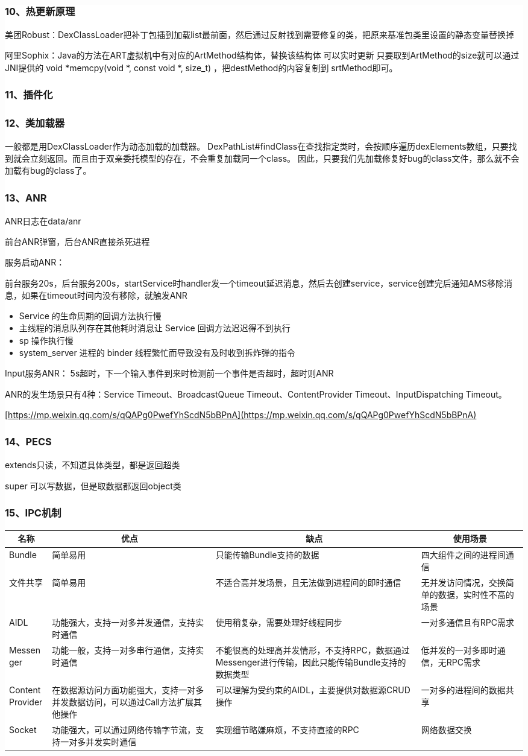 ### 10、热更新原理
美团Robust：DexClassLoader把补丁包插到加载list最前面，然后通过反射找到需要修复的类，把原来基准包类里设置的静态变量替换掉

阿里Sophix：Java的方法在ART虚拟机中有对应的ArtMethod结构体，替换该结构体 可以实时更新 只要取到ArtMethod的size就可以通过JNI提供的 void *memcpy(void *, const void *, size_t) ，把destMethod的内容复制到 srtMethod即可。

### 11、插件化

### 12、类加载器
一般都是用DexClassLoader作为动态加载的加载器。
DexPathList#findClass在查找指定类时，会按顺序遍历dexElements数组，只要找到就会立刻返回。而且由于双亲委托模型的存在，不会重复加载同一个class。
因此，只要我们先加载修复好bug的class文件，那么就不会加载有bug的class了。

### 13、ANR
ANR日志在data/anr

前台ANR弹窗，后台ANR直接杀死进程

服务启动ANR：

前台服务20s，后台服务200s，startService时handler发一个timeout延迟消息，然后去创建service，service创建完后通知AMS移除消息，如果在timeout时间内没有移除，就触发ANR
- Service 的生命周期的回调方法执行慢
- 主线程的消息队列存在其他耗时消息让 Service 回调方法迟迟得不到执行
- sp 操作执行慢
- system_server 进程的 binder 线程繁忙而导致没有及时收到拆炸弹的指令


Input服务ANR： 5s超时，下一个输入事件到来时检测前一个事件是否超时，超时则ANR

ANR的发生场景只有4种：Service Timeout、BroadcastQueue Timeout、ContentProvider Timeout、InputDispatching Timeout。

[https://mp.weixin.qq.com/s/qQAPg0PwefYhScdN5bBPnA](https://mp.weixin.qq.com/s/qQAPg0PwefYhScdN5bBPnA)

### 14、PECS
extends只读，不知道具体类型，都是返回超类

super 可以写数据，但是取数据都返回object类 

### 15、IPC机制

| 名称            | 优点                                                                           | 缺点                                                                                             | 使用场景                                         |
| --------------- | ------------------------------------------------------------------------------ | ------------------------------------------------------------------------------------------------ | ------------------------------------------------ |
| Bundle          | 简单易用                                                                       | 只能传输Bundle支持的数据                                                                         | 四大组件之间的进程间通信                         |
| 文件共享        | 简单易用                                                                       | 不适合高并发场景，且无法做到进程间的即时通信                                                     | 无并发访问情况，交换简单的数据，实时性不高的场景 |
| AIDL            | 功能强大，支持一对多并发通信，支持实时通信                                     | 使用稍复杂，需要处理好线程同步                                                                   | 一对多通信且有RPC需求                            |
| Messenger       | 功能一般，支持一对多串行通信，支持实时通信                                     | 不能很高的处理高并发情形，不支持RPC，数据通过Messenger进行传输，因此只能传输Bundle支持的数据类型 | 低并发的一对多即时通信，无RPC需求                |
| ContentProvider | 在数据源访问方面功能强大，支持一对多并发数据访问，可以通过Call方法扩展其他操作 | 可以理解为受约束的AIDL，主要提供对数据源CRUD操作                                                 | 一对多的进程间的数据共享                         |
 Socket | 功能强大，可以通过网络传输字节流，支持一对多并发实时通信	 | 实现细节略嫌麻烦，不支持直接的RPC	|网络数据交换
